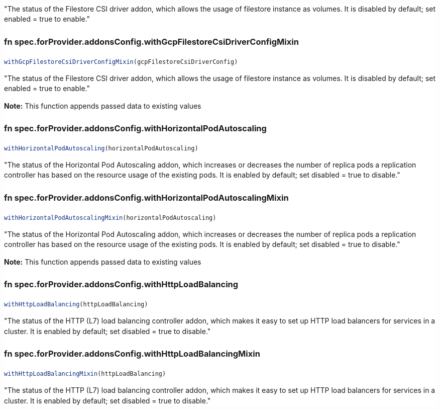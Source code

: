 "The status of the Filestore CSI driver addon, which allows the usage of filestore instance as volumes. It is disabled by default; set enabled = true to enable."

### fn spec.forProvider.addonsConfig.withGcpFilestoreCsiDriverConfigMixin

```ts
withGcpFilestoreCsiDriverConfigMixin(gcpFilestoreCsiDriverConfig)
```

"The status of the Filestore CSI driver addon, which allows the usage of filestore instance as volumes. It is disabled by default; set enabled = true to enable."

**Note:** This function appends passed data to existing values

### fn spec.forProvider.addonsConfig.withHorizontalPodAutoscaling

```ts
withHorizontalPodAutoscaling(horizontalPodAutoscaling)
```

"The status of the Horizontal Pod Autoscaling addon, which increases or decreases the number of replica pods a replication controller has based on the resource usage of the existing pods. It is enabled by default; set disabled = true to disable."

### fn spec.forProvider.addonsConfig.withHorizontalPodAutoscalingMixin

```ts
withHorizontalPodAutoscalingMixin(horizontalPodAutoscaling)
```

"The status of the Horizontal Pod Autoscaling addon, which increases or decreases the number of replica pods a replication controller has based on the resource usage of the existing pods. It is enabled by default; set disabled = true to disable."

**Note:** This function appends passed data to existing values

### fn spec.forProvider.addonsConfig.withHttpLoadBalancing

```ts
withHttpLoadBalancing(httpLoadBalancing)
```

"The status of the HTTP (L7) load balancing controller addon, which makes it easy to set up HTTP load balancers for services in a cluster. It is enabled by default; set disabled = true to disable."

### fn spec.forProvider.addonsConfig.withHttpLoadBalancingMixin

```ts
withHttpLoadBalancingMixin(httpLoadBalancing)
```

"The status of the HTTP (L7) load balancing controller addon, which makes it easy to set up HTTP load balancers for services in a cluster. It is enabled by default; set disabled = true to disable."
